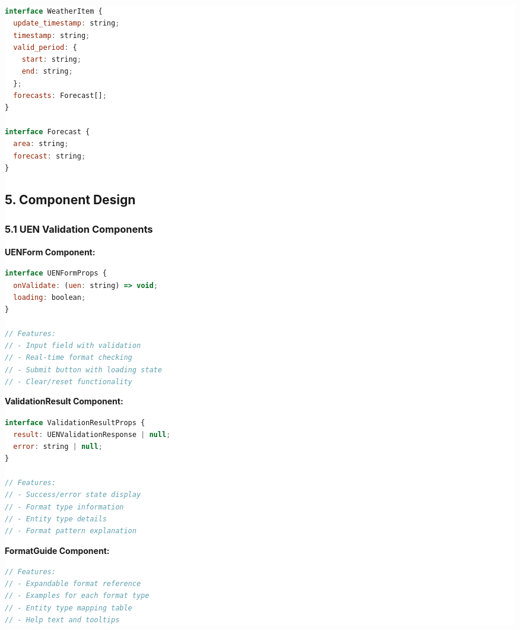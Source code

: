 ```javascript
interface WeatherItem {
  update_timestamp: string;
  timestamp: string;
  valid_period: {
    start: string;
    end: string;
  };
  forecasts: Forecast[];
}

interface Forecast {
  area: string;
  forecast: string;
}
```

## 5. Component Design

### 5.1 UEN Validation Components

**UENForm Component:**
```javascript
interface UENFormProps {
  onValidate: (uen: string) => void;
  loading: boolean;
}

// Features:
// - Input field with validation
// - Real-time format checking
// - Submit button with loading state
// - Clear/reset functionality
```

**ValidationResult Component:**
```javascript
interface ValidationResultProps {
  result: UENValidationResponse | null;
  error: string | null;
}

// Features:
// - Success/error state display
// - Format type information
// - Entity type details
// - Format pattern explanation
```

**FormatGuide Component:**
```javascript
// Features:
// - Expandable format reference
// - Examples for each format type
// - Entity type mapping table
// - Help text and tooltips
```

